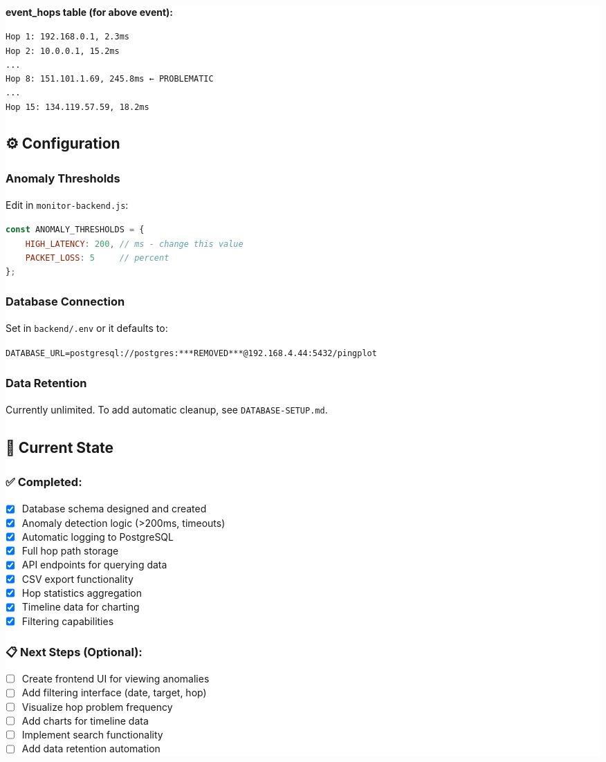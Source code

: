 **event_hops table (for above event):**
```
Hop 1: 192.168.0.1, 2.3ms
Hop 2: 10.0.0.1, 15.2ms
...
Hop 8: 151.101.1.69, 245.8ms ← PROBLEMATIC
...
Hop 15: 134.119.57.59, 18.2ms
```

## ⚙️ Configuration

### Anomaly Thresholds
Edit in `monitor-backend.js`:
```javascript
const ANOMALY_THRESHOLDS = {
    HIGH_LATENCY: 200, // ms - change this value
    PACKET_LOSS: 5     // percent
};
```

### Database Connection
Set in `backend/.env` or it defaults to:
```
DATABASE_URL=postgresql://postgres:***REMOVED***@192.168.4.44:5432/pingplot
```

### Data Retention
Currently unlimited. To add automatic cleanup, see `DATABASE-SETUP.md`.

## 🎯 Current State

### ✅ Completed:
- [x] Database schema designed and created
- [x] Anomaly detection logic (>200ms, timeouts)
- [x] Automatic logging to PostgreSQL
- [x] Full hop path storage
- [x] API endpoints for querying data
- [x] CSV export functionality
- [x] Hop statistics aggregation
- [x] Timeline data for charting
- [x] Filtering capabilities

### 📋 Next Steps (Optional):
- [ ] Create frontend UI for viewing anomalies
- [ ] Add filtering interface (date, target, hop)
- [ ] Visualize hop problem frequency
- [ ] Add charts for timeline data
- [ ] Implement search functionality
- [ ] Add data retention automation
